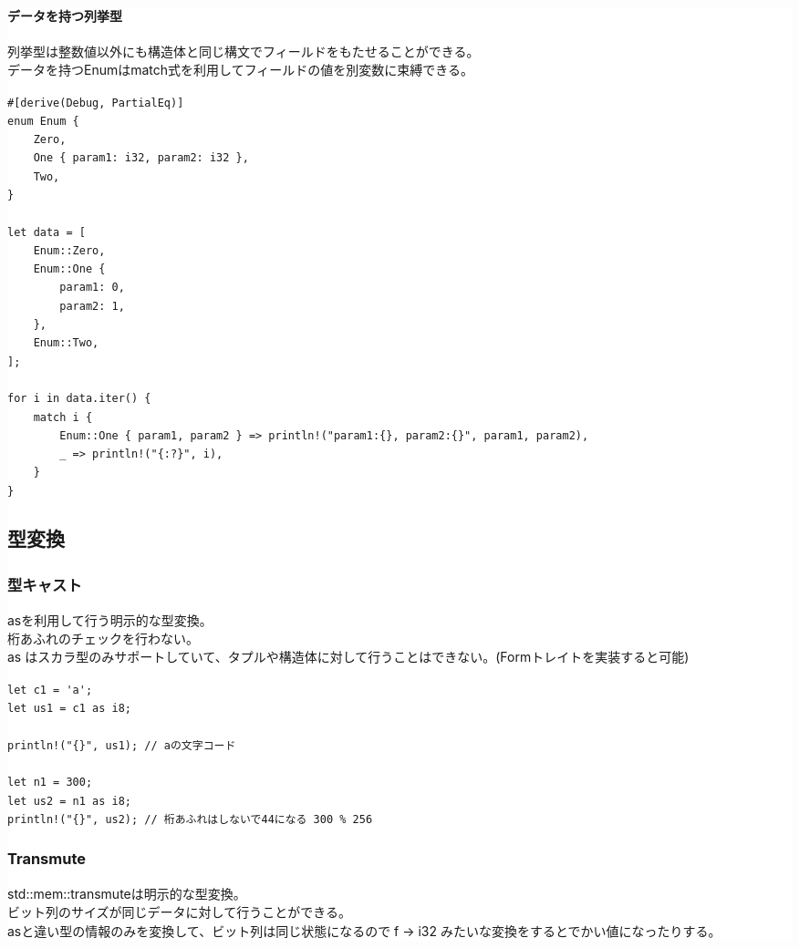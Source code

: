#### データを持つ列挙型
列挙型は整数値以外にも構造体と同じ構文でフィールドをもたせることができる。  
データを持つEnumはmatch式を利用してフィールドの値を別変数に束縛できる。  

```
#[derive(Debug, PartialEq)]
enum Enum {
    Zero,
    One { param1: i32, param2: i32 },
    Two,
}

let data = [
    Enum::Zero,
    Enum::One {
        param1: 0,
        param2: 1,
    },
    Enum::Two,
];

for i in data.iter() {
    match i {
        Enum::One { param1, param2 } => println!("param1:{}, param2:{}", param1, param2),
        _ => println!("{:?}", i),
    }
}
```

## 型変換

### 型キャスト
asを利用して行う明示的な型変換。  
桁あふれのチェックを行わない。  
as はスカラ型のみサポートしていて、タプルや構造体に対して行うことはできない。(Formトレイトを実装すると可能) 

```
let c1 = 'a';
let us1 = c1 as i8;

println!("{}", us1); // aの文字コード

let n1 = 300;
let us2 = n1 as i8;
println!("{}", us2); // 桁あふれはしないで44になる 300 % 256
```

### Transmute
std::mem::transmuteは明示的な型変換。  
ビット列のサイズが同じデータに対して行うことができる。  
asと違い型の情報のみを変換して、ビット列は同じ状態になるので f -> i32 みたいな変換をするとでかい値になったりする。  
